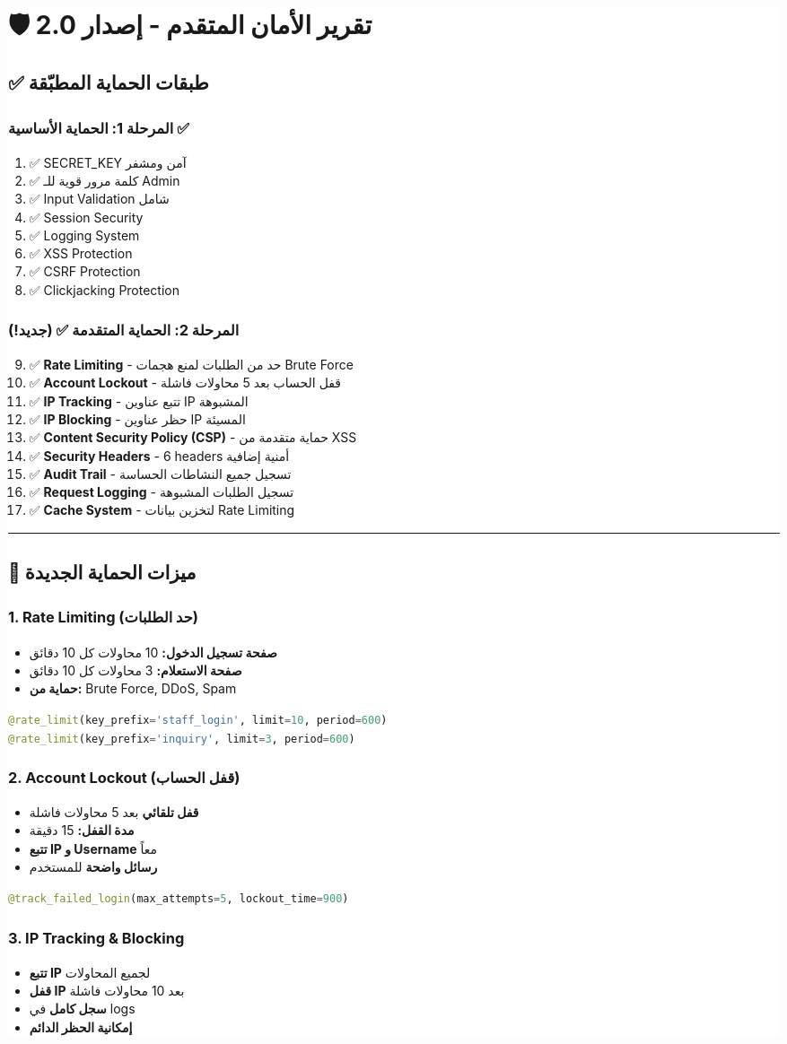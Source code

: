 # 🛡️ تقرير الأمان المتقدم - إصدار 2.0

## ✅ طبقات الحماية المطبّقة

### **المرحلة 1: الحماية الأساسية** ✅
1. ✅ SECRET_KEY آمن ومشفر
2. ✅ كلمة مرور قوية للـ Admin
3. ✅ Input Validation شامل
4. ✅ Session Security
5. ✅ Logging System
6. ✅ XSS Protection
7. ✅ CSRF Protection
8. ✅ Clickjacking Protection

### **المرحلة 2: الحماية المتقدمة** ✅ (جديد!)
9. ✅ **Rate Limiting** - حد من الطلبات لمنع هجمات Brute Force
10. ✅ **Account Lockout** - قفل الحساب بعد 5 محاولات فاشلة
11. ✅ **IP Tracking** - تتبع عناوين IP المشبوهة
12. ✅ **IP Blocking** - حظر عناوين IP المسيئة
13. ✅ **Content Security Policy (CSP)** - حماية متقدمة من XSS
14. ✅ **Security Headers** - 6 headers أمنية إضافية
15. ✅ **Audit Trail** - تسجيل جميع النشاطات الحساسة
16. ✅ **Request Logging** - تسجيل الطلبات المشبوهة
17. ✅ **Cache System** - لتخزين بيانات Rate Limiting

---

## 🎯 **ميزات الحماية الجديدة**

### 1. **Rate Limiting (حد الطلبات)**
- **صفحة تسجيل الدخول:** 10 محاولات كل 10 دقائق
- **صفحة الاستعلام:** 3 محاولات كل 10 دقائق
- **حماية من:** Brute Force, DDoS, Spam

```python
@rate_limit(key_prefix='staff_login', limit=10, period=600)
@rate_limit(key_prefix='inquiry', limit=3, period=600)
```

### 2. **Account Lockout (قفل الحساب)**
- **قفل تلقائي** بعد 5 محاولات فاشلة
- **مدة القفل:** 15 دقيقة
- **تتبع IP و Username** معاً
- **رسائل واضحة** للمستخدم

```python
@track_failed_login(max_attempts=5, lockout_time=900)
```

### 3. **IP Tracking & Blocking**
- **تتبع IP** لجميع المحاولات
- **قفل IP** بعد 10 محاولات فاشلة
- **سجل كامل** في logs
- **إمكانية الحظر الدائم**

